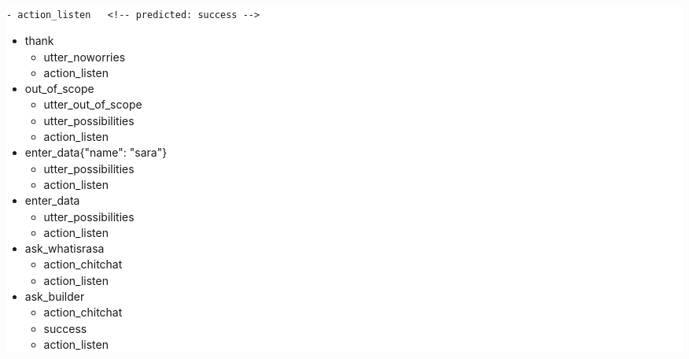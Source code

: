     - action_listen   <!-- predicted: success -->
* thank
    - utter_noworries   <!-- predicted: success -->
    - action_listen   <!-- predicted: success -->
* out_of_scope
    - utter_out_of_scope   <!-- predicted: success -->
    - utter_possibilities   <!-- predicted: success -->
    - action_listen   <!-- predicted: success -->
* enter_data{"name": "sara"}
    - utter_possibilities   <!-- predicted: success -->
    - action_listen   <!-- predicted: success -->
* enter_data
    - utter_possibilities   <!-- predicted: success -->
    - action_listen   <!-- predicted: success -->
* ask_whatisrasa
    - action_chitchat   <!-- predicted: success -->
    - action_listen   <!-- predicted: success -->
* ask_builder
    - action_chitchat   <!-- predicted: success -->
    - success
    - action_listen   <!-- predicted: success -->


